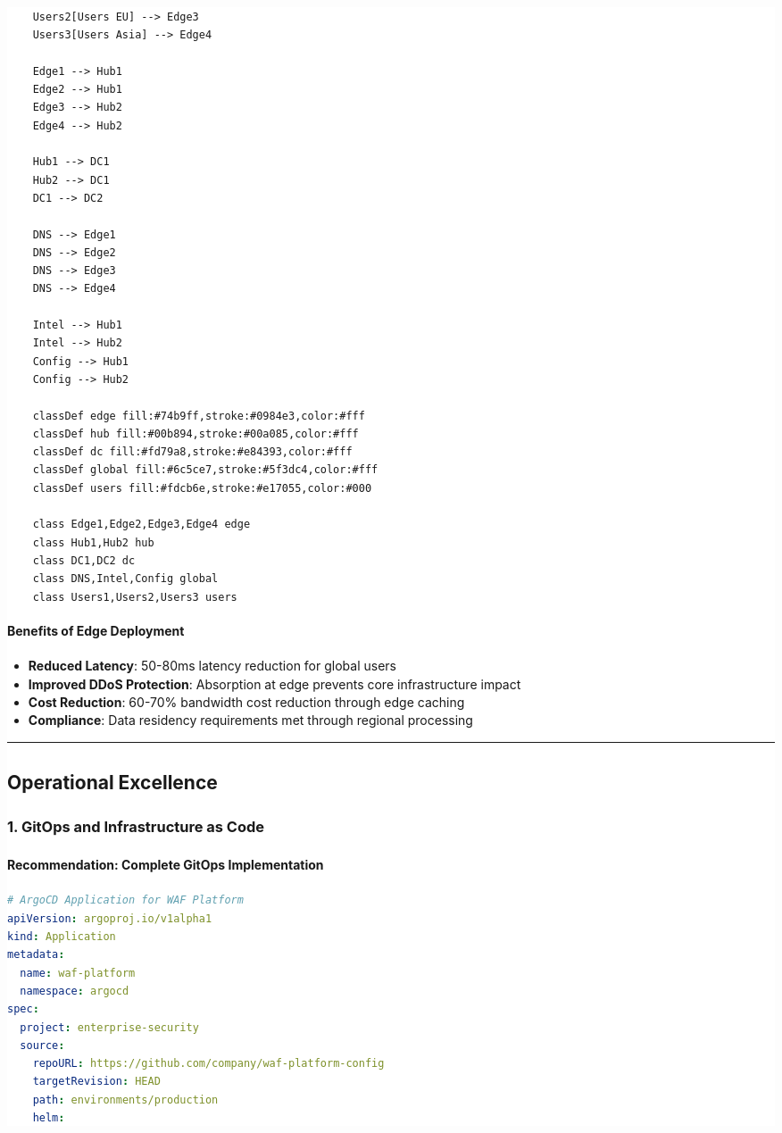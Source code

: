 ```mermaid
    Users2[Users EU] --> Edge3
    Users3[Users Asia] --> Edge4
    
    Edge1 --> Hub1
    Edge2 --> Hub1
    Edge3 --> Hub2
    Edge4 --> Hub2
    
    Hub1 --> DC1
    Hub2 --> DC1
    DC1 --> DC2
    
    DNS --> Edge1
    DNS --> Edge2
    DNS --> Edge3
    DNS --> Edge4
    
    Intel --> Hub1
    Intel --> Hub2
    Config --> Hub1
    Config --> Hub2
    
    classDef edge fill:#74b9ff,stroke:#0984e3,color:#fff
    classDef hub fill:#00b894,stroke:#00a085,color:#fff
    classDef dc fill:#fd79a8,stroke:#e84393,color:#fff
    classDef global fill:#6c5ce7,stroke:#5f3dc4,color:#fff
    classDef users fill:#fdcb6e,stroke:#e17055,color:#000
    
    class Edge1,Edge2,Edge3,Edge4 edge
    class Hub1,Hub2 hub
    class DC1,DC2 dc
    class DNS,Intel,Config global
    class Users1,Users2,Users3 users
```

#### Benefits of Edge Deployment
- **Reduced Latency**: 50-80ms latency reduction for global users
- **Improved DDoS Protection**: Absorption at edge prevents core infrastructure impact
- **Cost Reduction**: 60-70% bandwidth cost reduction through edge caching
- **Compliance**: Data residency requirements met through regional processing

---

## Operational Excellence

### 1. GitOps and Infrastructure as Code

#### Recommendation: Complete GitOps Implementation

```yaml
# ArgoCD Application for WAF Platform
apiVersion: argoproj.io/v1alpha1
kind: Application
metadata:
  name: waf-platform
  namespace: argocd
spec:
  project: enterprise-security
  source:
    repoURL: https://github.com/company/waf-platform-config
    targetRevision: HEAD
    path: environments/production
    helm:
```